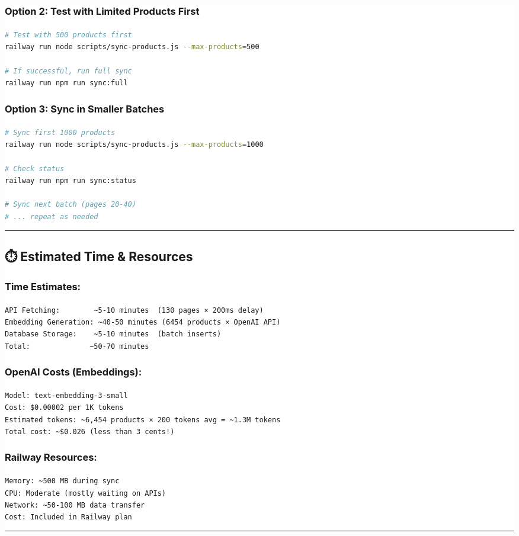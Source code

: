 ### Option 2: Test with Limited Products First

```bash
# Test with 500 products first
railway run node scripts/sync-products.js --max-products=500

# If successful, run full sync
railway run npm run sync:full
```

### Option 3: Sync in Smaller Batches

```bash
# Sync first 1000 products
railway run node scripts/sync-products.js --max-products=1000

# Check status
railway run npm run sync:status

# Sync next batch (pages 20-40)
# ... repeat as needed
```

---

## ⏱️ Estimated Time & Resources

### Time Estimates:
```
API Fetching:        ~5-10 minutes  (130 pages × 200ms delay)
Embedding Generation: ~40-50 minutes (6454 products × OpenAI API)
Database Storage:    ~5-10 minutes  (batch inserts)
Total:              ~50-70 minutes
```

### OpenAI Costs (Embeddings):
```
Model: text-embedding-3-small
Cost: $0.00002 per 1K tokens
Estimated tokens: ~6,454 products × 200 tokens avg = ~1.3M tokens
Total cost: ~$0.026 (less than 3 cents!)
```

### Railway Resources:
```
Memory: ~500 MB during sync
CPU: Moderate (mostly waiting on APIs)
Network: ~50-100 MB data transfer
Cost: Included in Railway plan
```

---
